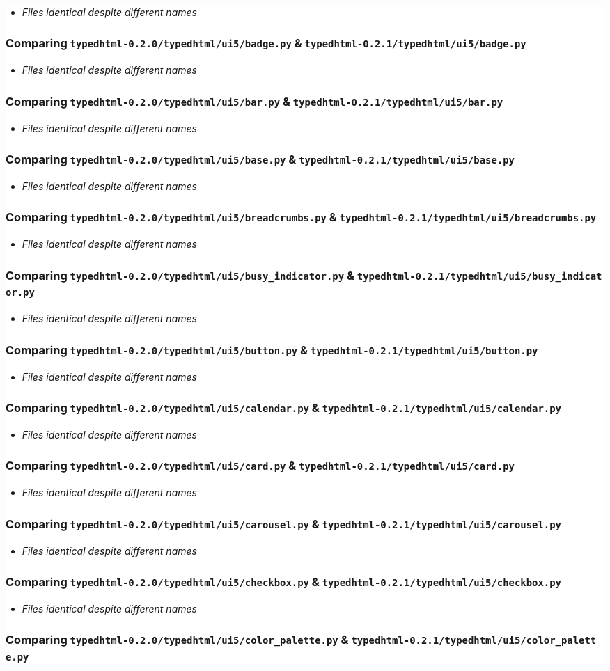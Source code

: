  * *Files identical despite different names*

### Comparing `typedhtml-0.2.0/typedhtml/ui5/badge.py` & `typedhtml-0.2.1/typedhtml/ui5/badge.py`

 * *Files identical despite different names*

### Comparing `typedhtml-0.2.0/typedhtml/ui5/bar.py` & `typedhtml-0.2.1/typedhtml/ui5/bar.py`

 * *Files identical despite different names*

### Comparing `typedhtml-0.2.0/typedhtml/ui5/base.py` & `typedhtml-0.2.1/typedhtml/ui5/base.py`

 * *Files identical despite different names*

### Comparing `typedhtml-0.2.0/typedhtml/ui5/breadcrumbs.py` & `typedhtml-0.2.1/typedhtml/ui5/breadcrumbs.py`

 * *Files identical despite different names*

### Comparing `typedhtml-0.2.0/typedhtml/ui5/busy_indicator.py` & `typedhtml-0.2.1/typedhtml/ui5/busy_indicator.py`

 * *Files identical despite different names*

### Comparing `typedhtml-0.2.0/typedhtml/ui5/button.py` & `typedhtml-0.2.1/typedhtml/ui5/button.py`

 * *Files identical despite different names*

### Comparing `typedhtml-0.2.0/typedhtml/ui5/calendar.py` & `typedhtml-0.2.1/typedhtml/ui5/calendar.py`

 * *Files identical despite different names*

### Comparing `typedhtml-0.2.0/typedhtml/ui5/card.py` & `typedhtml-0.2.1/typedhtml/ui5/card.py`

 * *Files identical despite different names*

### Comparing `typedhtml-0.2.0/typedhtml/ui5/carousel.py` & `typedhtml-0.2.1/typedhtml/ui5/carousel.py`

 * *Files identical despite different names*

### Comparing `typedhtml-0.2.0/typedhtml/ui5/checkbox.py` & `typedhtml-0.2.1/typedhtml/ui5/checkbox.py`

 * *Files identical despite different names*

### Comparing `typedhtml-0.2.0/typedhtml/ui5/color_palette.py` & `typedhtml-0.2.1/typedhtml/ui5/color_palette.py`
